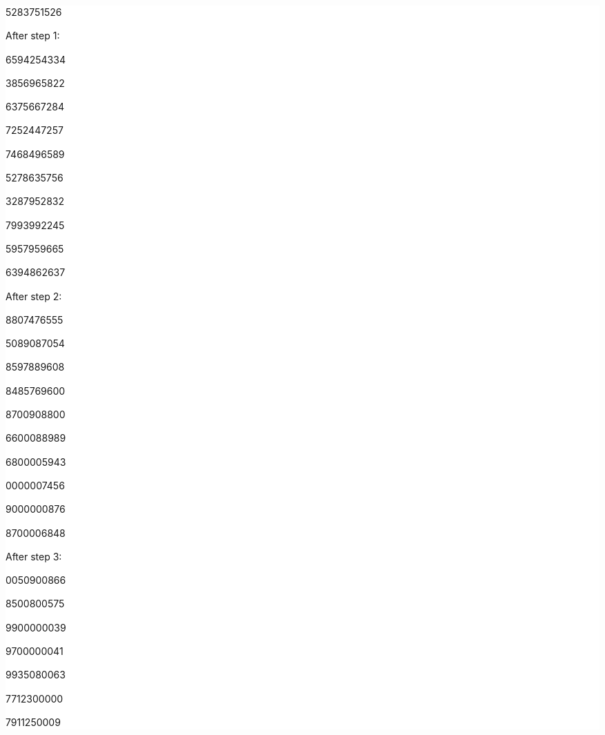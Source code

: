 5283751526



After step 1:

6594254334

3856965822

6375667284

7252447257

7468496589

5278635756

3287952832

7993992245

5957959665

6394862637



After step 2:

8807476555

5089087054

8597889608

8485769600

8700908800

6600088989

6800005943

0000007456

9000000876

8700006848



After step 3:

0050900866

8500800575

9900000039

9700000041

9935080063

7712300000

7911250009
